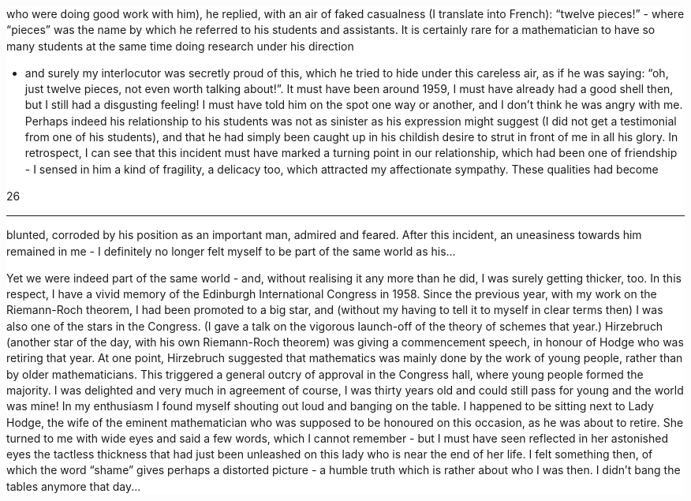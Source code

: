who were doing good work with him), he replied, with an air of faked casualness (I translate into French):
“twelve pieces!” - where “pieces” was the name by which he referred to his students and assistants. It is
certainly rare for a mathematician to have so many students at the same time doing research under his direction

-  and surely my interlocutor was secretly proud of this, which he tried to hide under this careless air, as if he
was saying: “oh, just twelve pieces, not even worth talking about!”. It must have been around 1959, I must have
already had a good shell then, but I still had a disgusting feeling! I must have told him on the spot one way or
another, and I don’t think he was angry with me. Perhaps indeed his relationship to his students was not as
sinister as his expression might suggest (I did not get a testimonial from one of his students), and that he had
simply been caught up in his childish desire to strut in front of me in all his glory. In retrospect, I can see that
this incident must have marked a turning point in our relationship, which had been one of friendship - I sensed
in him a kind of fragility, a delicacy too, which attracted my affectionate sympathy. These qualities had become

26


-----

blunted, corroded by his position as an important man, admired and feared. After this incident, an uneasiness
towards him remained in me - I definitely no longer felt myself to be part of the same world as his...

Yet we were indeed part of the same world - and, without realising it any more than he did, I was surely getting
thicker, too. In this respect, I have a vivid memory of the Edinburgh International Congress in 1958. Since the
previous year, with my work on the Riemann-Roch theorem, I had been promoted to a big star, and (without my
having to tell it to myself in clear terms then) I was also one of the stars in the Congress. (I gave a talk on the
vigorous launch-off of the theory of schemes that year.) Hirzebruch (another star of the day, with his own
Riemann-Roch theorem) was giving a commencement speech, in honour of Hodge who was retiring that year.
At one point, Hirzebruch suggested that mathematics was mainly done by the work of young people, rather than
by older mathematicians. This triggered a general outcry of approval in the Congress hall, where young people
formed the majority. I was delighted and very much in agreement of course, I was thirty years old and could still
pass for young and the world was mine! In my enthusiasm I found myself shouting out loud and banging on the
table. I happened to be sitting next to Lady Hodge, the wife of the eminent mathematician who was supposed to
be honoured on this occasion, as he was about to retire. She turned to me with wide eyes and said a few words,
which I cannot remember - but I must have seen reflected in her astonished eyes the tactless thickness that had
just been unleashed on this lady who is near the end of her life. I felt something then, of which the word
“shame” gives perhaps a distorted picture - a humble truth which is rather about who I was then. I didn’t bang
the tables anymore that day...
